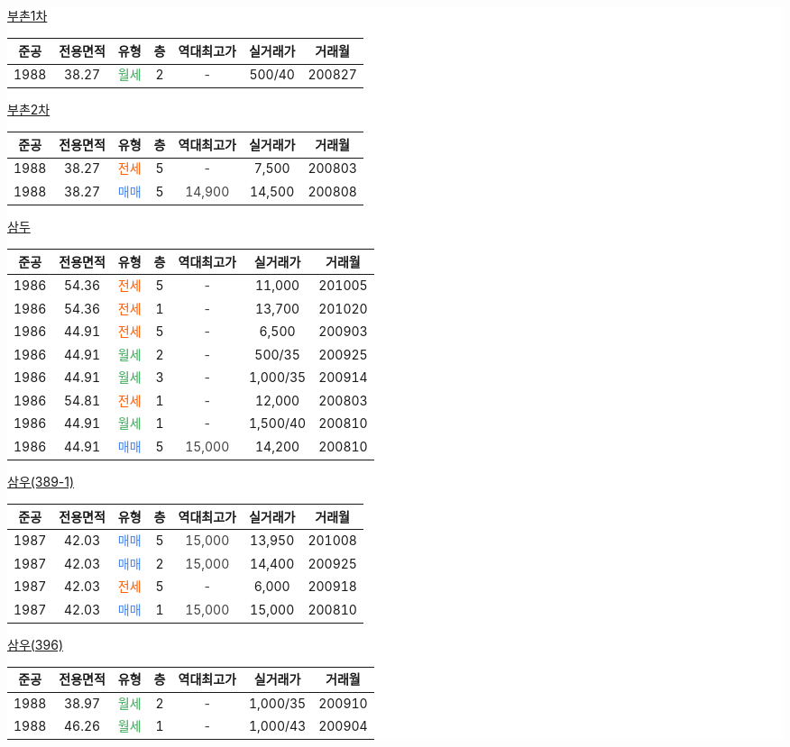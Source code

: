 [부촌1차](https://search.naver.com/search.naver?query=%EA%B2%BD%EA%B8%B0%EB%8F%84+%EB%B6%80%EC%B2%9C%EC%8B%9C+%EA%B3%A0%EA%B0%95%EB%8F%99+%EB%B6%80%EC%B4%8C1%EC%B0%A8)

|준공|전용면적|유형|층|역대최고가|실거래가|거래월|
|:---:|:---:|:---:|:---:|:---:|:---:|:---:|
|1988|38.27|<span style="color:#34a853">월세</span>|2|<span style="color:#444444">-</span>|500/40|200827|

[부촌2차](https://search.naver.com/search.naver?query=%EA%B2%BD%EA%B8%B0%EB%8F%84+%EB%B6%80%EC%B2%9C%EC%8B%9C+%EA%B3%A0%EA%B0%95%EB%8F%99+%EB%B6%80%EC%B4%8C2%EC%B0%A8)

|준공|전용면적|유형|층|역대최고가|실거래가|거래월|
|:---:|:---:|:---:|:---:|:---:|:---:|:---:|
|1988|38.27|<span style="color:#ff5a00">전세</span>|5|<span style="color:#444444">-</span>|7,500|200803|
|1988|38.27|<span style="color:#4285f3">매매</span>|5|<span style="color:#444444">14,900</span>|14,500|200808|

[삼두](https://search.naver.com/search.naver?query=%EA%B2%BD%EA%B8%B0%EB%8F%84+%EB%B6%80%EC%B2%9C%EC%8B%9C+%EA%B3%A0%EA%B0%95%EB%8F%99+%EC%82%BC%EB%91%90)

|준공|전용면적|유형|층|역대최고가|실거래가|거래월|
|:---:|:---:|:---:|:---:|:---:|:---:|:---:|
|1986|54.36|<span style="color:#ff5a00">전세</span>|5|<span style="color:#444444">-</span>|11,000|201005|
|1986|54.36|<span style="color:#ff5a00">전세</span>|1|<span style="color:#444444">-</span>|13,700|201020|
|1986|44.91|<span style="color:#ff5a00">전세</span>|5|<span style="color:#444444">-</span>|6,500|200903|
|1986|44.91|<span style="color:#34a853">월세</span>|2|<span style="color:#444444">-</span>|500/35|200925|
|1986|44.91|<span style="color:#34a853">월세</span>|3|<span style="color:#444444">-</span>|1,000/35|200914|
|1986|54.81|<span style="color:#ff5a00">전세</span>|1|<span style="color:#444444">-</span>|12,000|200803|
|1986|44.91|<span style="color:#34a853">월세</span>|1|<span style="color:#444444">-</span>|1,500/40|200810|
|1986|44.91|<span style="color:#4285f3">매매</span>|5|<span style="color:#444444">15,000</span>|14,200|200810|

[삼우(389-1)](https://search.naver.com/search.naver?query=%EA%B2%BD%EA%B8%B0%EB%8F%84+%EB%B6%80%EC%B2%9C%EC%8B%9C+%EA%B3%A0%EA%B0%95%EB%8F%99+%EC%82%BC%EC%9A%B0%28389-1%29)

|준공|전용면적|유형|층|역대최고가|실거래가|거래월|
|:---:|:---:|:---:|:---:|:---:|:---:|:---:|
|1987|42.03|<span style="color:#4285f3">매매</span>|5|<span style="color:#444444">15,000</span>|13,950|201008|
|1987|42.03|<span style="color:#4285f3">매매</span>|2|<span style="color:#444444">15,000</span>|14,400|200925|
|1987|42.03|<span style="color:#ff5a00">전세</span>|5|<span style="color:#444444">-</span>|6,000|200918|
|1987|42.03|<span style="color:#4285f3">매매</span>|1|<span style="color:#444444">15,000</span>|15,000|200810|

[삼우(396)](https://search.naver.com/search.naver?query=%EA%B2%BD%EA%B8%B0%EB%8F%84+%EB%B6%80%EC%B2%9C%EC%8B%9C+%EA%B3%A0%EA%B0%95%EB%8F%99+%EC%82%BC%EC%9A%B0%28396%29)

|준공|전용면적|유형|층|역대최고가|실거래가|거래월|
|:---:|:---:|:---:|:---:|:---:|:---:|:---:|
|1988|38.97|<span style="color:#34a853">월세</span>|2|<span style="color:#444444">-</span>|1,000/35|200910|
|1988|46.26|<span style="color:#34a853">월세</span>|1|<span style="color:#444444">-</span>|1,000/43|200904|
